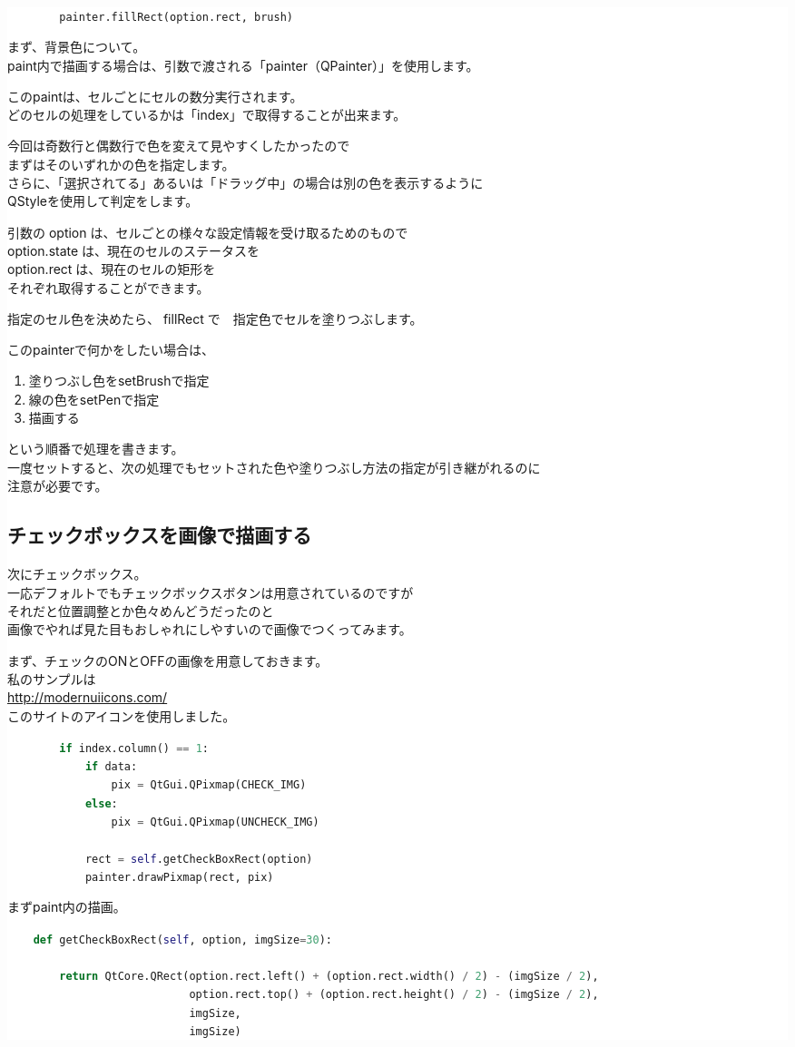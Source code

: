 ```python
        painter.fillRect(option.rect, brush)
```

まず、背景色について。  
paint内で描画する場合は、引数で渡される「painter（QPainter）」を使用します。  
  
このpaintは、セルごとにセルの数分実行されます。  
どのセルの処理をしているかは「index」で取得することが出来ます。  
  
今回は奇数行と偶数行で色を変えて見やすくしたかったので  
まずはそのいずれかの色を指定します。  
さらに、「選択されてる」あるいは「ドラッグ中」の場合は別の色を表示するように  
QStyleを使用して判定をします。  
  
引数の option は、セルごとの様々な設定情報を受け取るためのもので  
option.state は、現在のセルのステータスを  
option.rect は、現在のセルの矩形を  
それぞれ取得することができます。  
  
指定のセル色を決めたら、 fillRect で　指定色でセルを塗りつぶします。  
  
このpainterで何かをしたい場合は、  
1. 塗りつぶし色をsetBrushで指定
2. 線の色をsetPenで指定
3. 描画する

という順番で処理を書きます。  
一度セットすると、次の処理でもセットされた色や塗りつぶし方法の指定が引き継がれるのに  
注意が必要です。  
  
## チェックボックスを画像で描画する

次にチェックボックス。  
一応デフォルトでもチェックボックスボタンは用意されているのですが  
それだと位置調整とか色々めんどうだったのと  
画像でやれば見た目もおしゃれにしやすいので画像でつくってみます。  
  
まず、チェックのONとOFFの画像を用意しておきます。  
私のサンプルは  
http://modernuiicons.com/  
このサイトのアイコンを使用しました。  
  
```python
        if index.column() == 1:
            if data:
                pix = QtGui.QPixmap(CHECK_IMG)
            else:
                pix = QtGui.QPixmap(UNCHECK_IMG)
 
            rect = self.getCheckBoxRect(option)
            painter.drawPixmap(rect, pix)
```
まずpaint内の描画。  

```python
    def getCheckBoxRect(self, option, imgSize=30):
 
        return QtCore.QRect(option.rect.left() + (option.rect.width() / 2) - (imgSize / 2),
                            option.rect.top() + (option.rect.height() / 2) - (imgSize / 2),
                            imgSize,
                            imgSize)
```
